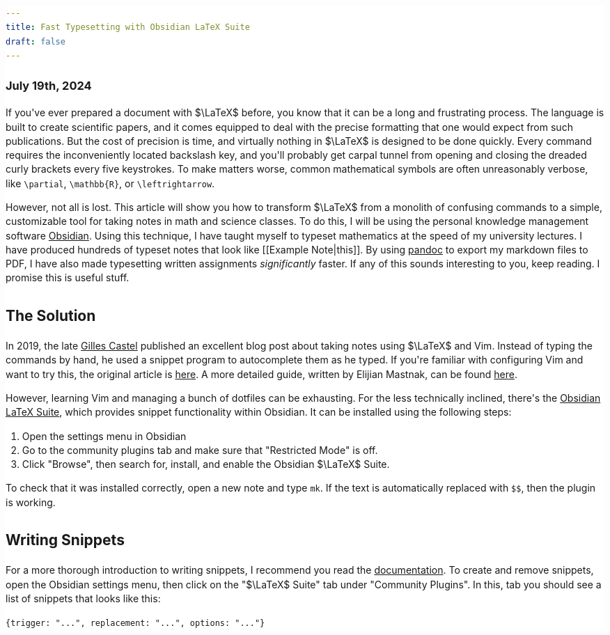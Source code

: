 ```yaml
---
title: Fast Typesetting with Obsidian LaTeX Suite 
draft: false
---
```


### July 19th, 2024

If you've ever prepared a document with $\LaTeX$ before, you know that it can be a long and frustrating process. The language is built to create scientific papers, and it comes equipped to deal with the precise formatting that one would expect from such publications. But the cost of precision is time, and virtually nothing in $\LaTeX$ is designed to be done quickly. Every command requires the inconveniently located backslash key, and you'll probably get carpal tunnel from opening and closing the dreaded curly brackets every five keystrokes. To make matters worse, common mathematical symbols are often unreasonably verbose, like `\partial`, `\mathbb{R}`, or `\leftrightarrow`.

However, not all is lost. This article will show you how to transform $\LaTeX$ from a monolith of confusing commands to a simple, customizable tool for taking notes in math and science classes. To do this, I will be using the personal knowledge management software [Obsidian](https://obsidian.md/). Using this technique, I have taught myself to typeset mathematics at the speed of my university lectures. I have produced hundreds of typeset notes that look like [[Example Note|this]]. By using [pandoc](https://pandoc.org/) to export my markdown files to PDF, I have also made typesetting written assignments *significantly* faster. If any of this sounds interesting to you, keep reading. I promise this is useful stuff.

## The Solution

In 2019, the late [Gilles Castel](https://castel.dev/) published an excellent blog post about taking notes using $\LaTeX$ and Vim. Instead of typing the commands by hand, he used a snippet program to autocomplete them as he typed. If you're familiar with configuring Vim and want to try this, the original article is [here](https://castel.dev/post/lecture-notes-1/). A more detailed guide, written by Elijian Mastnak, can be found [here](https://www.ejmastnak.com/tutorials/vim-latex/intro/).

However, learning Vim and managing a bunch of dotfiles can be exhausting. For the less technically inclined, there's the [Obsidian LaTeX Suite](https://github.com/artisticat1/obsidian-latex-suite), which provides snippet functionality within Obsidian. It can be installed using the following steps:

1. Open the settings menu in Obsidian
2. Go to the community plugins tab and make sure that "Restricted Mode" is off.
3. Click "Browse", then search for, install, and enable the Obsidian $\LaTeX$ Suite.

To check that it was installed correctly, open a new note and type `mk`. If the text is automatically replaced with `$$`, then the plugin is working.

## Writing Snippets

For a more thorough introduction to writing snippets, I recommend you read the [documentation](https://github.com/artisticat1/obsidian-latex-suite). To create and remove snippets, open the Obsidian settings menu, then click on the "$\LaTeX$ Suite" tab under "Community Plugins". In this, tab you should see a list of snippets that looks like this:

```
{trigger: "...", replacement: "...", options: "..."}
```
